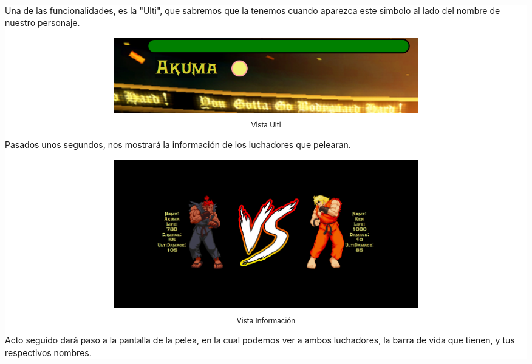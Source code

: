 Una de las funcionalidades, es la "Ulti", que sabremos que la tenemos cuando aparezca este simbolo al lado del nombre de nuestro personaje.

<p align="center">
<img src="img/readme4.png" width= 500><br>
<sub> Vista Ulti</sub>
</p>

Pasados unos segundos, nos mostrará la información de los luchadores que pelearan.

<p align="center">
<img src="img/readme5.png" width= 500><br>
<sub> Vista Información</sub>
</p>

Acto seguido dará paso a la pantalla de la pelea, en la cual podemos ver a ambos luchadores, la barra de vida que tienen, y tus respectivos nombres.

<p align="center">